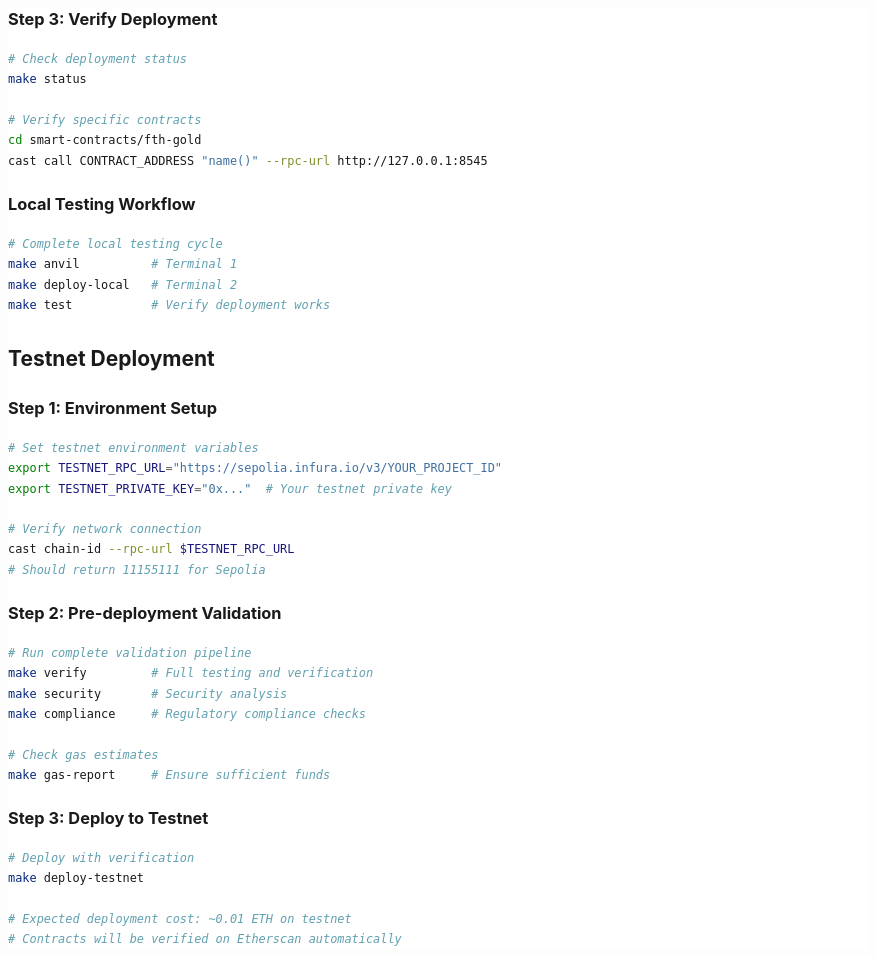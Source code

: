 ### Step 3: Verify Deployment
```bash
# Check deployment status
make status

# Verify specific contracts
cd smart-contracts/fth-gold
cast call CONTRACT_ADDRESS "name()" --rpc-url http://127.0.0.1:8545
```

### Local Testing Workflow
```bash
# Complete local testing cycle
make anvil          # Terminal 1
make deploy-local   # Terminal 2
make test           # Verify deployment works
```

## Testnet Deployment

### Step 1: Environment Setup
```bash
# Set testnet environment variables
export TESTNET_RPC_URL="https://sepolia.infura.io/v3/YOUR_PROJECT_ID"
export TESTNET_PRIVATE_KEY="0x..."  # Your testnet private key

# Verify network connection
cast chain-id --rpc-url $TESTNET_RPC_URL
# Should return 11155111 for Sepolia
```

### Step 2: Pre-deployment Validation
```bash
# Run complete validation pipeline
make verify         # Full testing and verification
make security       # Security analysis
make compliance     # Regulatory compliance checks

# Check gas estimates
make gas-report     # Ensure sufficient funds
```

### Step 3: Deploy to Testnet
```bash
# Deploy with verification
make deploy-testnet

# Expected deployment cost: ~0.01 ETH on testnet
# Contracts will be verified on Etherscan automatically
```
